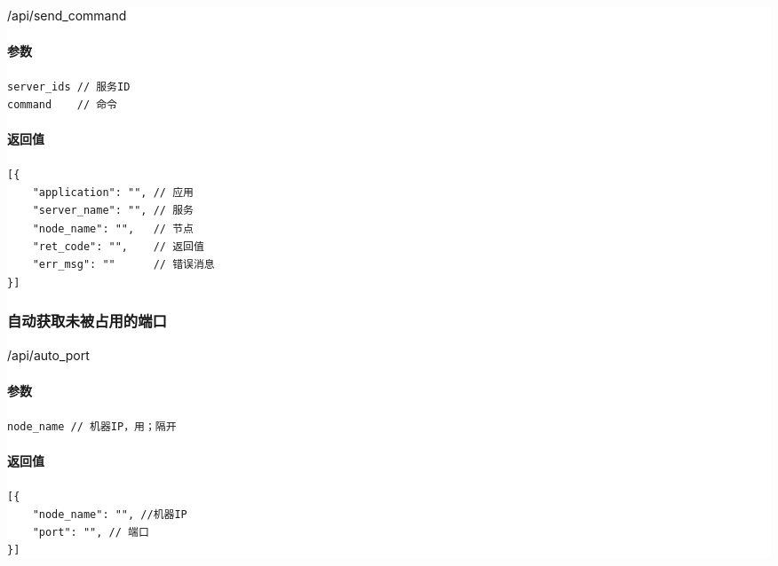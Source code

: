 /api/send\_command

#### 参数

```text
server_ids // 服务ID
command    // 命令
```

#### 返回值

```text
[{
	"application": "", // 应用
	"server_name": "", // 服务
	"node_name": "",   // 节点
	"ret_code": "",    // 返回值
	"err_msg": ""      // 错误消息
}]
```

### <span id="get-port"></span>自动获取未被占用的端口

/api/auto\_port

#### 参数

```text
node_name // 机器IP，用；隔开
```

#### 返回值

```text
[{
	"node_name": "", //机器IP
	"port": "", // 端口
}]
```

